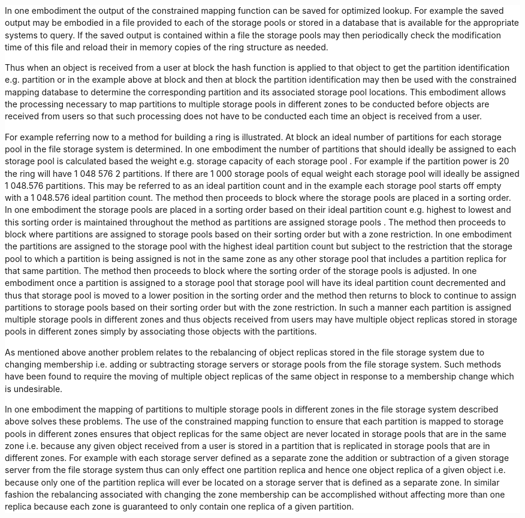 In one embodiment the output of the constrained mapping function can be saved for optimized lookup. For example the saved output may be embodied in a file provided to each of the storage pools or stored in a database that is available for the appropriate systems to query. If the saved output is contained within a file the storage pools may then periodically check the modification time of this file and reload their in memory copies of the ring structure as needed.

Thus when an object is received from a user at block the hash function is applied to that object to get the partition identification e.g. partition or in the example above at block and then at block the partition identification may then be used with the constrained mapping database to determine the corresponding partition and its associated storage pool locations. This embodiment allows the processing necessary to map partitions to multiple storage pools in different zones to be conducted before objects are received from users so that such processing does not have to be conducted each time an object is received from a user.

For example referring now to a method for building a ring is illustrated. At block an ideal number of partitions for each storage pool in the file storage system is determined. In one embodiment the number of partitions that should ideally be assigned to each storage pool is calculated based the weight e.g. storage capacity of each storage pool . For example if the partition power is 20 the ring will have 1 048 576 2 partitions. If there are 1 000 storage pools of equal weight each storage pool will ideally be assigned 1 048.576 partitions. This may be referred to as an ideal partition count and in the example each storage pool starts off empty with a 1 048.576 ideal partition count. The method then proceeds to block where the storage pools are placed in a sorting order. In one embodiment the storage pools are placed in a sorting order based on their ideal partition count e.g. highest to lowest and this sorting order is maintained throughout the method as partitions are assigned storage pools . The method then proceeds to block where partitions are assigned to storage pools based on their sorting order but with a zone restriction. In one embodiment the partitions are assigned to the storage pool with the highest ideal partition count but subject to the restriction that the storage pool to which a partition is being assigned is not in the same zone as any other storage pool that includes a partition replica for that same partition. The method then proceeds to block where the sorting order of the storage pools is adjusted. In one embodiment once a partition is assigned to a storage pool that storage pool will have its ideal partition count decremented and thus that storage pool is moved to a lower position in the sorting order and the method then returns to block to continue to assign partitions to storage pools based on their sorting order but with the zone restriction. In such a manner each partition is assigned multiple storage pools in different zones and thus objects received from users may have multiple object replicas stored in storage pools in different zones simply by associating those objects with the partitions.

As mentioned above another problem relates to the rebalancing of object replicas stored in the file storage system due to changing membership i.e. adding or subtracting storage servers or storage pools from the file storage system. Such methods have been found to require the moving of multiple object replicas of the same object in response to a membership change which is undesirable.

In one embodiment the mapping of partitions to multiple storage pools in different zones in the file storage system described above solves these problems. The use of the constrained mapping function to ensure that each partition is mapped to storage pools in different zones ensures that object replicas for the same object are never located in storage pools that are in the same zone i.e. because any given object received from a user is stored in a partition that is replicated in storage pools that are in different zones. For example with each storage server defined as a separate zone the addition or subtraction of a given storage server from the file storage system thus can only effect one partition replica and hence one object replica of a given object i.e. because only one of the partition replica will ever be located on a storage server that is defined as a separate zone. In similar fashion the rebalancing associated with changing the zone membership can be accomplished without affecting more than one replica because each zone is guaranteed to only contain one replica of a given partition.
